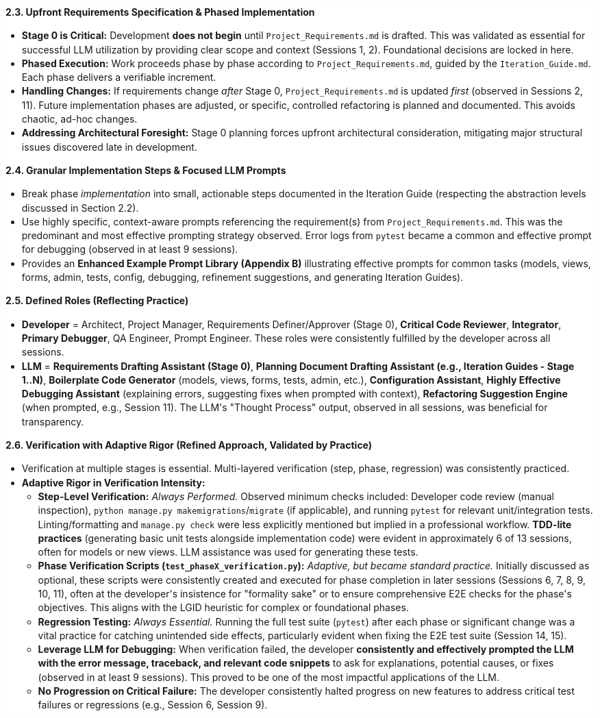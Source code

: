 **2.3. Upfront Requirements Specification & Phased Implementation**

- **Stage 0 is Critical:** Development **does not begin** until `Project_Requirements.md` is drafted. This was validated as essential for successful LLM utilization by providing clear scope and context (Sessions 1, 2). Foundational decisions are locked in here.
- **Phased Execution:** Work proceeds phase by phase according to `Project_Requirements.md`, guided by the `Iteration_Guide.md`. Each phase delivers a verifiable increment.
- **Handling Changes:** If requirements change _after_ Stage 0, `Project_Requirements.md` is updated _first_ (observed in Sessions 2, 11). Future implementation phases are adjusted, or specific, controlled refactoring is planned and documented. This avoids chaotic, ad-hoc changes.
- **Addressing Architectural Foresight:** Stage 0 planning forces upfront architectural consideration, mitigating major structural issues discovered late in development.

**2.4. Granular Implementation Steps & Focused LLM Prompts**

- Break phase _implementation_ into small, actionable steps documented in the Iteration Guide (respecting the abstraction levels discussed in Section 2.2).
- Use highly specific, context-aware prompts referencing the requirement(s) from `Project_Requirements.md`. This was the predominant and most effective prompting strategy observed. Error logs from `pytest` became a common and effective prompt for debugging (observed in at least 9 sessions).
- Provides an **Enhanced Example Prompt Library (Appendix B)** illustrating effective prompts for common tasks (models, views, forms, admin, tests, config, debugging, refinement suggestions, and generating Iteration Guides).

**2.5. Defined Roles (Reflecting Practice)**

- **Developer** = Architect, Project Manager, Requirements Definer/Approver (Stage 0), **Critical Code Reviewer**, **Integrator**, **Primary Debugger**, QA Engineer, Prompt Engineer. These roles were consistently fulfilled by the developer across all sessions.
- **LLM** = **Requirements Drafting Assistant (Stage 0)**, **Planning Document Drafting Assistant (e.g., Iteration Guides - Stage 1..N)**, **Boilerplate Code Generator** (models, views, forms, tests, admin, etc.), **Configuration Assistant**, **Highly Effective Debugging Assistant** (explaining errors, suggesting fixes when prompted with context), **Refactoring Suggestion Engine** (when prompted, e.g., Session 11). The LLM's "Thought Process" output, observed in all sessions, was beneficial for transparency.

**2.6. Verification with Adaptive Rigor (Refined Approach, Validated by Practice)**

- Verification at multiple stages is essential. Multi-layered verification (step, phase, regression) was consistently practiced.
- **Adaptive Rigor in Verification Intensity:**
  - **Step-Level Verification:** _Always Performed._ Observed minimum checks included: Developer code review (manual inspection), `python manage.py makemigrations`/`migrate` (if applicable), and running `pytest` for relevant unit/integration tests. Linting/formatting and `manage.py check` were less explicitly mentioned but implied in a professional workflow. **TDD-lite practices** (generating basic unit tests alongside implementation code) were evident in approximately 6 of 13 sessions, often for models or new views. LLM assistance was used for generating these tests.
  - **Phase Verification Scripts (`test_phaseX_verification.py`):** _Adaptive, but became standard practice._ Initially discussed as optional, these scripts were consistently created and executed for phase completion in later sessions (Sessions 6, 7, 8, 9, 10, 11), often at the developer's insistence for "formality sake" or to ensure comprehensive E2E checks for the phase's objectives. This aligns with the LGID heuristic for complex or foundational phases.
  - **Regression Testing:** _Always Essential._ Running the full test suite (`pytest`) after each phase or significant change was a vital practice for catching unintended side effects, particularly evident when fixing the E2E test suite (Session 14, 15).
  - **Leverage LLM for Debugging:** When verification failed, the developer **consistently and effectively prompted the LLM with the error message, traceback, and relevant code snippets** to ask for explanations, potential causes, or fixes (observed in at least 9 sessions). This proved to be one of the most impactful applications of the LLM.
  - **No Progression on Critical Failure:** The developer consistently halted progress on new features to address critical test failures or regressions (e.g., Session 6, Session 9).
